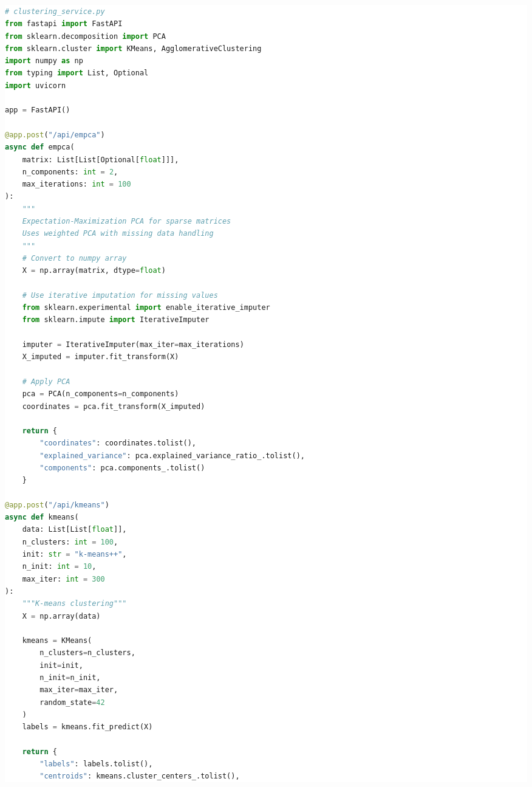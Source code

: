 ```python
# clustering_service.py
from fastapi import FastAPI
from sklearn.decomposition import PCA
from sklearn.cluster import KMeans, AgglomerativeClustering
import numpy as np
from typing import List, Optional
import uvicorn

app = FastAPI()

@app.post("/api/empca")
async def empca(
    matrix: List[List[Optional[float]]],
    n_components: int = 2,
    max_iterations: int = 100
):
    """
    Expectation-Maximization PCA for sparse matrices
    Uses weighted PCA with missing data handling
    """
    # Convert to numpy array
    X = np.array(matrix, dtype=float)

    # Use iterative imputation for missing values
    from sklearn.experimental import enable_iterative_imputer
    from sklearn.impute import IterativeImputer

    imputer = IterativeImputer(max_iter=max_iterations)
    X_imputed = imputer.fit_transform(X)

    # Apply PCA
    pca = PCA(n_components=n_components)
    coordinates = pca.fit_transform(X_imputed)

    return {
        "coordinates": coordinates.tolist(),
        "explained_variance": pca.explained_variance_ratio_.tolist(),
        "components": pca.components_.tolist()
    }

@app.post("/api/kmeans")
async def kmeans(
    data: List[List[float]],
    n_clusters: int = 100,
    init: str = "k-means++",
    n_init: int = 10,
    max_iter: int = 300
):
    """K-means clustering"""
    X = np.array(data)

    kmeans = KMeans(
        n_clusters=n_clusters,
        init=init,
        n_init=n_init,
        max_iter=max_iter,
        random_state=42
    )
    labels = kmeans.fit_predict(X)

    return {
        "labels": labels.tolist(),
        "centroids": kmeans.cluster_centers_.tolist(),
```